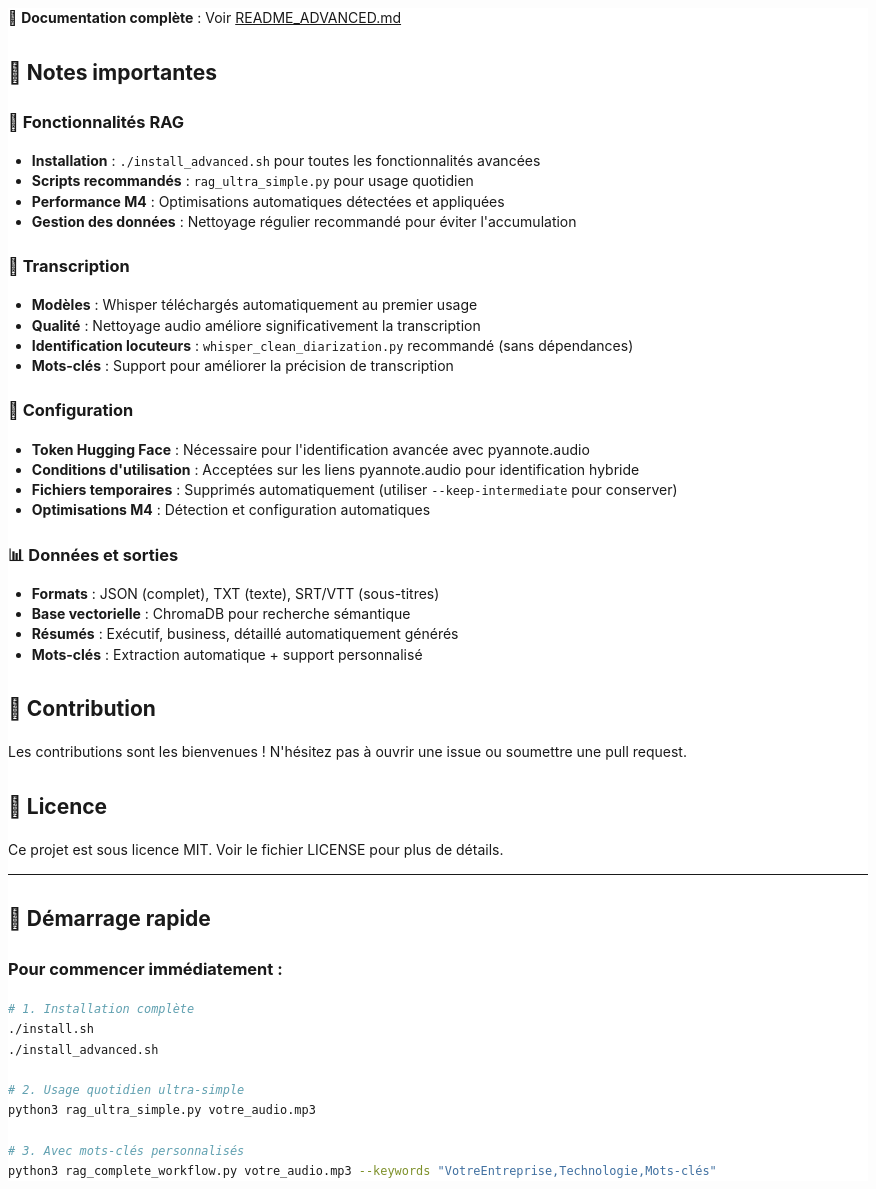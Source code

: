 📖 **Documentation complète** : Voir [README_ADVANCED.md](README_ADVANCED.md)

## 📝 Notes importantes

### 🎯 **Fonctionnalités RAG**
- **Installation** : `./install_advanced.sh` pour toutes les fonctionnalités avancées
- **Scripts recommandés** : `rag_ultra_simple.py` pour usage quotidien
- **Performance M4** : Optimisations automatiques détectées et appliquées
- **Gestion des données** : Nettoyage régulier recommandé pour éviter l'accumulation

### 🎤 **Transcription**
- **Modèles** : Whisper téléchargés automatiquement au premier usage
- **Qualité** : Nettoyage audio améliore significativement la transcription
- **Identification locuteurs** : `whisper_clean_diarization.py` recommandé (sans dépendances)
- **Mots-clés** : Support pour améliorer la précision de transcription

### 🔧 **Configuration**
- **Token Hugging Face** : Nécessaire pour l'identification avancée avec pyannote.audio
- **Conditions d'utilisation** : Acceptées sur les liens pyannote.audio pour identification hybride
- **Fichiers temporaires** : Supprimés automatiquement (utiliser `--keep-intermediate` pour conserver)
- **Optimisations M4** : Détection et configuration automatiques

### 📊 **Données et sorties**
- **Formats** : JSON (complet), TXT (texte), SRT/VTT (sous-titres)
- **Base vectorielle** : ChromaDB pour recherche sémantique
- **Résumés** : Exécutif, business, détaillé automatiquement générés
- **Mots-clés** : Extraction automatique + support personnalisé

## 🤝 Contribution

Les contributions sont les bienvenues ! N'hésitez pas à ouvrir une issue ou soumettre une pull request.

## 📄 Licence

Ce projet est sous licence MIT. Voir le fichier LICENSE pour plus de détails.

---

## 🎉 **Démarrage rapide**

### Pour commencer immédiatement :
```bash
# 1. Installation complète
./install.sh
./install_advanced.sh

# 2. Usage quotidien ultra-simple
python3 rag_ultra_simple.py votre_audio.mp3

# 3. Avec mots-clés personnalisés
python3 rag_complete_workflow.py votre_audio.mp3 --keywords "VotreEntreprise,Technologie,Mots-clés"
```
